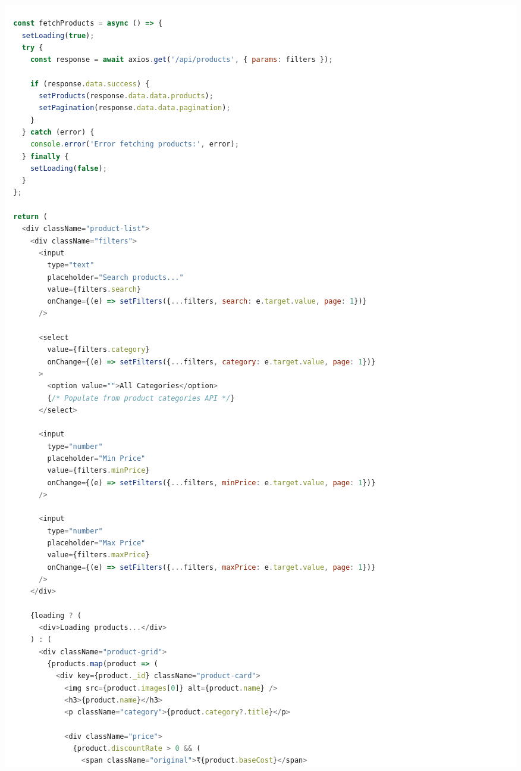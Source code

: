 ```javascript

  const fetchProducts = async () => {
    setLoading(true);
    try {
      const response = await axios.get('/api/products', { params: filters });
      
      if (response.data.success) {
        setProducts(response.data.data.products);
        setPagination(response.data.data.pagination);
      }
    } catch (error) {
      console.error('Error fetching products:', error);
    } finally {
      setLoading(false);
    }
  };

  return (
    <div className="product-list">
      <div className="filters">
        <input
          type="text"
          placeholder="Search products..."
          value={filters.search}
          onChange={(e) => setFilters({...filters, search: e.target.value, page: 1})}
        />
        
        <select
          value={filters.category}
          onChange={(e) => setFilters({...filters, category: e.target.value, page: 1})}
        >
          <option value="">All Categories</option>
          {/* Populate from product categories API */}
        </select>

        <input
          type="number"
          placeholder="Min Price"
          value={filters.minPrice}
          onChange={(e) => setFilters({...filters, minPrice: e.target.value, page: 1})}
        />
        
        <input
          type="number"
          placeholder="Max Price"
          value={filters.maxPrice}
          onChange={(e) => setFilters({...filters, maxPrice: e.target.value, page: 1})}
        />
      </div>

      {loading ? (
        <div>Loading products...</div>
      ) : (
        <div className="product-grid">
          {products.map(product => (
            <div key={product._id} className="product-card">
              <img src={product.images[0]} alt={product.name} />
              <h3>{product.name}</h3>
              <p className="category">{product.category?.title}</p>
              
              <div className="price">
                {product.discountRate > 0 && (
                  <span className="original">₹{product.baseCost}</span>
```